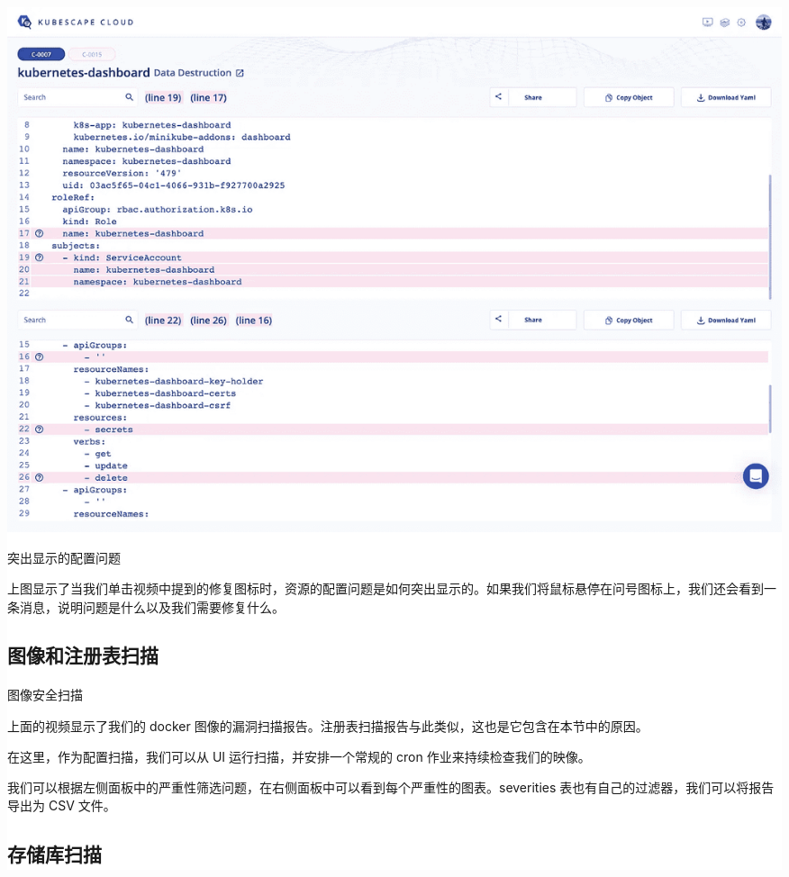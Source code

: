 ![](img/1c53ed571d7bab22d0767f8b245bfa1c.png)

突出显示的配置问题

上图显示了当我们单击视频中提到的修复图标时，资源的配置问题是如何突出显示的。如果我们将鼠标悬停在问号图标上，我们还会看到一条消息，说明问题是什么以及我们需要修复什么。

## 图像和注册表扫描

图像安全扫描

上面的视频显示了我们的 docker 图像的漏洞扫描报告。注册表扫描报告与此类似，这也是它包含在本节中的原因。

在这里，作为配置扫描，我们可以从 UI 运行扫描，并安排一个常规的 cron 作业来持续检查我们的映像。

我们可以根据左侧面板中的严重性筛选问题，在右侧面板中可以看到每个严重性的图表。severities 表也有自己的过滤器，我们可以将报告导出为 CSV 文件。

## 存储库扫描
